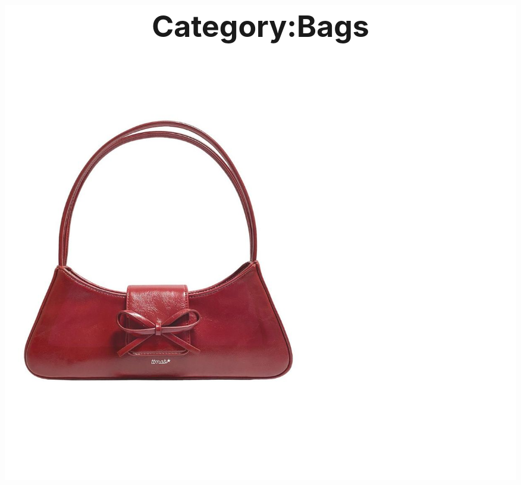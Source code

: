 
<h1 style="font-size:50px; text-align:center;">Category:Bags</h1>


<img style="width: 60%;" src="Bag.01.jpg">